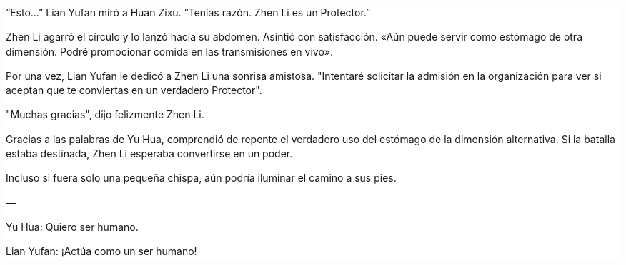 

“Esto…” Lian Yufan miró a Huan Zixu. “Tenías razón. Zhen Li es un Protector.”



Zhen Li agarró el círculo y lo lanzó hacia su abdomen. Asintió con satisfacción. «Aún puede servir como estómago de otra dimensión. Podré promocionar comida en las transmisiones en vivo».



Por una vez, Lian Yufan le dedicó a Zhen Li una sonrisa amistosa. "Intentaré solicitar la admisión en la organización para ver si aceptan que te conviertas en un verdadero Protector".



"Muchas gracias", dijo felizmente Zhen Li.



Gracias a las palabras de Yu Hua, comprendió de repente el verdadero uso del estómago de la dimensión alternativa. Si la batalla estaba destinada, Zhen Li esperaba convertirse en un poder.



Incluso si fuera solo una pequeña chispa, aún podría iluminar el camino a sus pies.



—



Yu Hua: Quiero ser humano.

Lian Yufan: ¡Actúa como un ser humano!